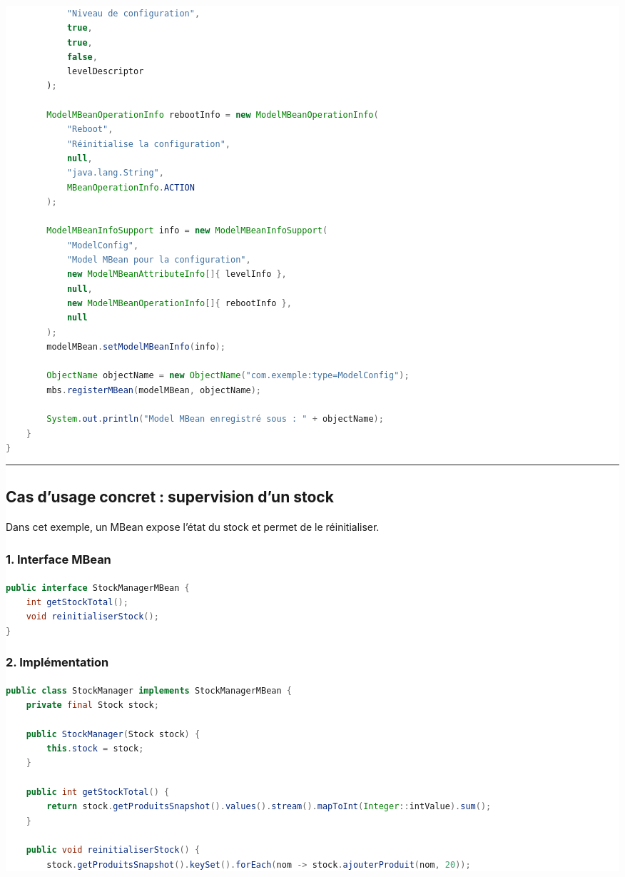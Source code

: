 ```java
            "Niveau de configuration",
            true,  
            true,  
            false,
            levelDescriptor
        );

        ModelMBeanOperationInfo rebootInfo = new ModelMBeanOperationInfo(
            "Reboot",
            "Réinitialise la configuration",
            null,
            "java.lang.String",
            MBeanOperationInfo.ACTION
        );

        ModelMBeanInfoSupport info = new ModelMBeanInfoSupport(
            "ModelConfig", 
            "Model MBean pour la configuration", 
            new ModelMBeanAttributeInfo[]{ levelInfo },
            null,
            new ModelMBeanOperationInfo[]{ rebootInfo },
            null
        );
        modelMBean.setModelMBeanInfo(info);

        ObjectName objectName = new ObjectName("com.exemple:type=ModelConfig");
        mbs.registerMBean(modelMBean, objectName);

        System.out.println("Model MBean enregistré sous : " + objectName);
    }
}
```

---

## Cas d’usage concret : supervision d’un stock

Dans cet exemple, un MBean expose l’état du stock et permet de le réinitialiser.

### 1. Interface MBean

```java
public interface StockManagerMBean {
    int getStockTotal();
    void reinitialiserStock();
}
```

### 2. Implémentation

```java
public class StockManager implements StockManagerMBean {
    private final Stock stock;

    public StockManager(Stock stock) {
        this.stock = stock;
    }

    public int getStockTotal() {
        return stock.getProduitsSnapshot().values().stream().mapToInt(Integer::intValue).sum();
    }

    public void reinitialiserStock() {
        stock.getProduitsSnapshot().keySet().forEach(nom -> stock.ajouterProduit(nom, 20));
```